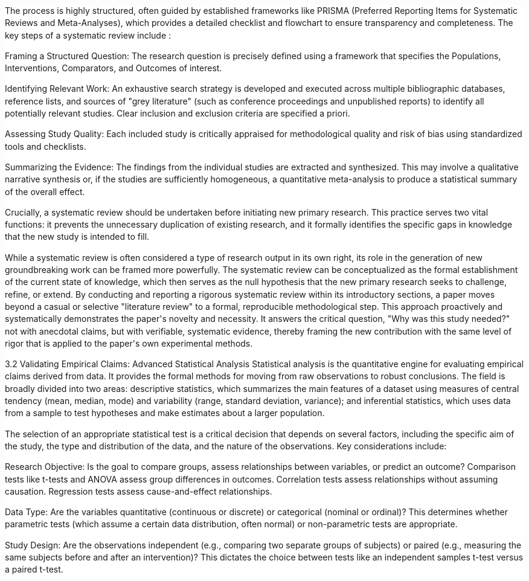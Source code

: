 The process is highly structured, often guided by established frameworks like PRISMA (Preferred Reporting Items for Systematic Reviews and Meta-Analyses), which provides a detailed checklist and flowchart to ensure transparency and completeness. The key steps of a systematic review include :   

Framing a Structured Question: The research question is precisely defined using a framework that specifies the Populations, Interventions, Comparators, and Outcomes of interest.

Identifying Relevant Work: An exhaustive search strategy is developed and executed across multiple bibliographic databases, reference lists, and sources of "grey literature" (such as conference proceedings and unpublished reports) to identify all potentially relevant studies. Clear inclusion and exclusion criteria are specified a priori.

Assessing Study Quality: Each included study is critically appraised for methodological quality and risk of bias using standardized tools and checklists.

Summarizing the Evidence: The findings from the individual studies are extracted and synthesized. This may involve a qualitative narrative synthesis or, if the studies are sufficiently homogeneous, a quantitative meta-analysis to produce a statistical summary of the overall effect.

Crucially, a systematic review should be undertaken before initiating new primary research. This practice serves two vital functions: it prevents the unnecessary duplication of existing research, and it formally identifies the specific gaps in knowledge that the new study is intended to fill.   

While a systematic review is often considered a type of research output in its own right, its role in the generation of new groundbreaking work can be framed more powerfully. The systematic review can be conceptualized as the formal establishment of the current state of knowledge, which then serves as the null hypothesis that the new primary research seeks to challenge, refine, or extend. By conducting and reporting a rigorous systematic review within its introductory sections, a paper moves beyond a casual or selective "literature review" to a formal, reproducible methodological step. This approach proactively and systematically demonstrates the paper's novelty and necessity. It answers the critical question, "Why was this study needed?" not with anecdotal claims, but with verifiable, systematic evidence, thereby framing the new contribution with the same level of rigor that is applied to the paper's own experimental methods.

3.2 Validating Empirical Claims: Advanced Statistical Analysis
Statistical analysis is the quantitative engine for evaluating empirical claims derived from data. It provides the formal methods for moving from raw observations to robust conclusions. The field is broadly divided into two areas: descriptive statistics, which summarizes the main features of a dataset using measures of central tendency (mean, median, mode) and variability (range, standard deviation, variance); and inferential statistics, which uses data from a sample to test hypotheses and make estimates about a larger population.   

The selection of an appropriate statistical test is a critical decision that depends on several factors, including the specific aim of the study, the type and distribution of the data, and the nature of the observations. Key considerations include:   

Research Objective: Is the goal to compare groups, assess relationships between variables, or predict an outcome? Comparison tests like t-tests and ANOVA assess group differences in outcomes. Correlation tests assess relationships without assuming causation. Regression tests assess cause-and-effect relationships.   

Data Type: Are the variables quantitative (continuous or discrete) or categorical (nominal or ordinal)? This determines whether parametric tests (which assume a certain data distribution, often normal) or non-parametric tests are appropriate.   

Study Design: Are the observations independent (e.g., comparing two separate groups of subjects) or paired (e.g., measuring the same subjects before and after an intervention)? This dictates the choice between tests like an independent samples t-test versus a paired t-test.   

